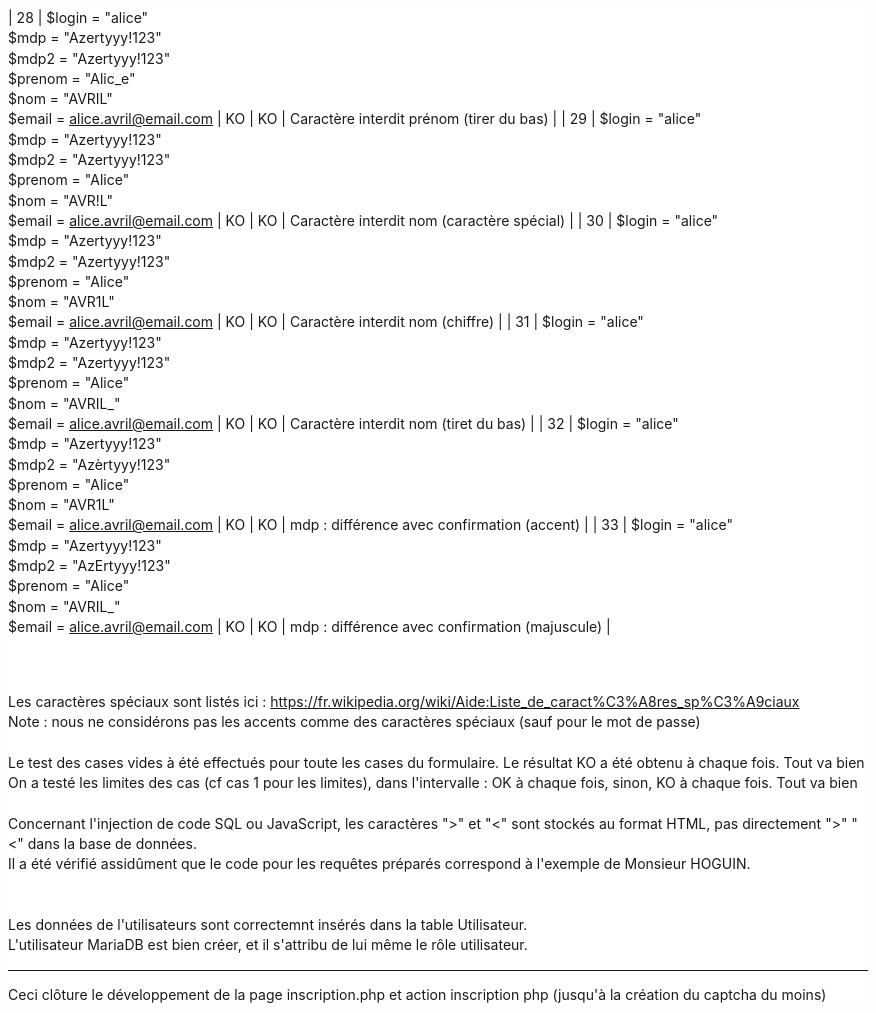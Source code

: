 | 28     | $login = "alice" <br> $mdp = "Azertyyy!123" <br> $mdp2 = "Azertyyy!123" <br> $prenom = "Alic_e" <br> $nom = "AVRIL" <br> $email = alice.avril@email.com               | KO               | KO               | Caractère interdit prénom (tirer du bas)                                                                                              |
| 29     | $login = "alice" <br> $mdp = "Azertyyy!123" <br> $mdp2 = "Azertyyy!123" <br> $prenom = "Alice" <br> $nom = "AVR!L" <br> $email = alice.avril@email.com                | KO               | KO               | Caractère interdit nom (caractère spécial)                                                                                            |
| 30     | $login = "alice" <br> $mdp = "Azertyyy!123" <br> $mdp2 = "Azertyyy!123" <br> $prenom = "Alice" <br> $nom = "AVR1L" <br> $email = alice.avril@email.com                | KO               | KO               | Caractère interdit nom (chiffre)                                                                                                      |
| 31     | $login = "alice" <br> $mdp = "Azertyyy!123" <br> $mdp2 = "Azertyyy!123" <br> $prenom = "Alice" <br> $nom = "AVRIL_" <br> $email = alice.avril@email.com               | KO               | KO               | Caractère interdit nom (tiret du bas)                                                                                                 |
| 32     | $login = "alice" <br> $mdp = "Azertyyy!123" <br> $mdp2 = "Azèrtyyy!123" <br> $prenom = "Alice" <br> $nom = "AVR1L" <br> $email = alice.avril@email.com                | KO               | KO               | mdp : différence avec confirmation (accent)                                                                                           |
| 33     | $login = "alice" <br> $mdp = "Azertyyy!123" <br> $mdp2 = "AzErtyyy!123" <br> $prenom = "Alice" <br> $nom = "AVRIL_" <br> $email = alice.avril@email.com               | KO               | KO               | mdp : différence avec confirmation (majuscule)                                                                                        |

<br><br>
Les caractères spéciaux sont listés ici : https://fr.wikipedia.org/wiki/Aide:Liste_de_caract%C3%A8res_sp%C3%A9ciaux <br>
Note : nous ne considérons pas les accents comme des caractères spéciaux (sauf pour le mot de passe)<br>
<br>
Le test des cases vides à été effectués pour toute les cases du formulaire. Le résultat KO a été obtenu à chaque fois. Tout va bien<br>
On a testé les limites des cas (cf cas 1 pour les limites), dans l'intervalle : OK à chaque fois, sinon, KO à chaque fois. Tout va bien<br>
<br>
Concernant l'injection de code SQL ou JavaScript, les caractères ">" et "<" sont stockés au format HTML, pas directement ">" "<" dans la base de données.<br>
Il a été vérifié assidûment que le code pour les requêtes préparés correspond à l'exemple de Monsieur HOGUIN.<br>
<br>
<br>
Les données de l'utilisateurs sont correctemnt insérés dans la table Utilisateur.<br>
L'utilisateur MariaDB est bien créer, et il s'attribu de lui même le rôle utilisateur.

----------
Ceci clôture le développement de la page inscription.php et action inscription php (jusqu'à la création du captcha du moins)
